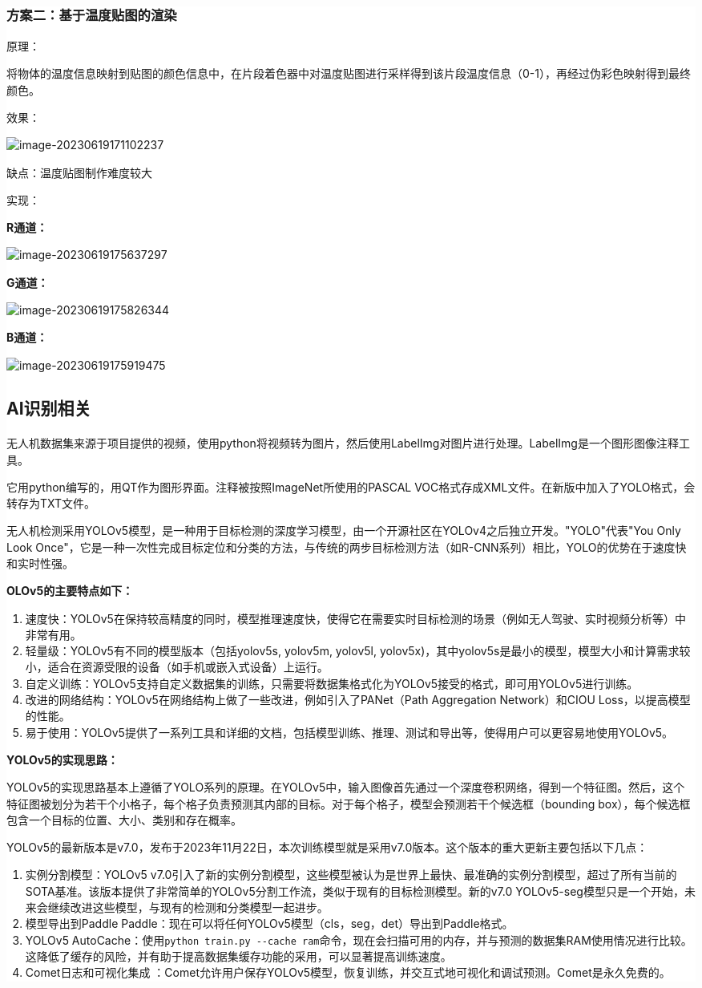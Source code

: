 ### 方案二：基于温度贴图的渲染

原理：

将物体的温度信息映射到贴图的颜色信息中，在片段着色器中对温度贴图进行采样得到该片段温度信息（0-1），再经过伪彩色映射得到最终颜色。

效果：

![image-20230619171102237](README/image-20230619171102237.png)

缺点：温度贴图制作难度较大

实现：

**R通道：**

![image-20230619175637297](README/image-20230619175637297.png)

**G通道：**

![image-20230619175826344](README/image-20230619175826344.png)

**B通道：**

![image-20230619175919475](README/image-20230619175919475.png)

## AI识别相关

​		无人机数据集来源于项目提供的视频，使用python将视频转为图片，然后使用LabelImg对图片进行处理。LabelImg是一个图形图像注释工具。

它用python编写的，用QT作为图形界面。注释被按照ImageNet所使用的PASCAL VOC格式存成XML文件。在新版中加入了YOLO格式，会转存为TXT文件。

无人机检测采用YOLOv5模型，是一种用于目标检测的深度学习模型，由一个开源社区在YOLOv4之后独立开发。"YOLO"代表"You Only Look Once"，它是一种一次性完成目标定位和分类的方法，与传统的两步目标检测方法（如R-CNN系列）相比，YOLO的优势在于速度快和实时性强。

**OLOv5的主要特点如下：**

1. 速度快：YOLOv5在保持较高精度的同时，模型推理速度快，使得它在需要实时目标检测的场景（例如无人驾驶、实时视频分析等）中非常有用。
2. 轻量级：YOLOv5有不同的模型版本（包括yolov5s, yolov5m, yolov5l, yolov5x)，其中yolov5s是最小的模型，模型大小和计算需求较小，适合在资源受限的设备（如手机或嵌入式设备）上运行。
3. 自定义训练：YOLOv5支持自定义数据集的训练，只需要将数据集格式化为YOLOv5接受的格式，即可用YOLOv5进行训练。
4. 改进的网络结构：YOLOv5在网络结构上做了一些改进，例如引入了PANet（Path Aggregation Network）和CIOU Loss，以提高模型的性能。
5. 易于使用：YOLOv5提供了一系列工具和详细的文档，包括模型训练、推理、测试和导出等，使得用户可以更容易地使用YOLOv5。

**YOLOv5的实现思路：**

​		YOLOv5的实现思路基本上遵循了YOLO系列的原理。在YOLOv5中，输入图像首先通过一个深度卷积网络，得到一个特征图。然后，这个特征图被划分为若干个小格子，每个格子负责预测其内部的目标。对于每个格子，模型会预测若干个候选框（bounding box），每个候选框包含一个目标的位置、大小、类别和存在概率。

​		YOLOv5的最新版本是v7.0，发布于2023年11月22日，本次训练模型就是采用v7.0版本。这个版本的重大更新主要包括以下几点：

1. 实例分割模型：YOLOv5 v7.0引入了新的实例分割模型，这些模型被认为是世界上最快、最准确的实例分割模型，超过了所有当前的SOTA基准。该版本提供了非常简单的YOLOv5分割工作流，类似于现有的目标检测模型。新的v7.0 YOLOv5-seg模型只是一个开始，未来会继续改进这些模型，与现有的检测和分类模型一起进步。
2. 模型导出到Paddle Paddle：现在可以将任何YOLOv5模型（cls，seg，det）导出到Paddle格式。
3. YOLOv5 AutoCache：使用`python train.py --cache ram`命令，现在会扫描可用的内存，并与预测的数据集RAM使用情况进行比较。这降低了缓存的风险，并有助于提高数据集缓存功能的采用，可以显著提高训练速度。
4. Comet日志和可视化集成 ：Comet允许用户保存YOLOv5模型，恢复训练，并交互式地可视化和调试预测。Comet是永久免费的。
